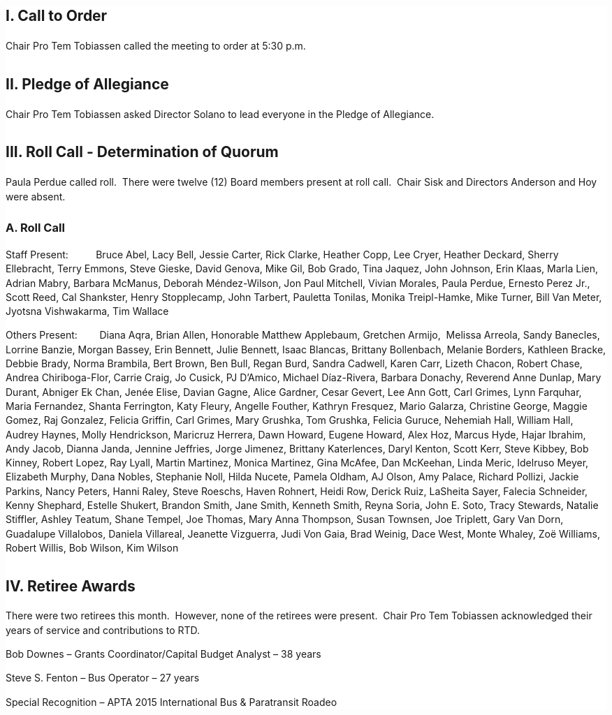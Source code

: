 ## I. Call to Order

Chair Pro Tem Tobiassen called the meeting to order at 5:30 p.m.

## II. Pledge of Allegiance

Chair Pro Tem Tobiassen asked Director Solano to lead everyone in the Pledge of Allegiance.

## III. Roll Call - Determination of Quorum

Paula Perdue called roll.  There were twelve (12) Board members present at roll call.  Chair Sisk and Directors Anderson and Hoy were absent.

### A. Roll Call

Staff Present:          Bruce Abel, Lacy Bell, Jessie Carter, Rick Clarke, Heather Copp, Lee Cryer, Heather Deckard, Sherry Ellebracht, Terry Emmons, Steve Gieske, David Genova, Mike Gil, Bob Grado, Tina Jaquez, John Johnson, Erin Klaas, Marla Lien, Adrian Mabry, Barbara McManus, Deborah Méndez-Wilson, Jon Paul Mitchell, Vivian Morales, Paula Perdue, Ernesto Perez Jr., Scott Reed, Cal Shankster, Henry Stopplecamp, John Tarbert, Pauletta Tonilas, Monika Treipl-Hamke, Mike Turner, Bill Van Meter, Jyotsna Vishwakarma, Tim Wallace

Others Present:        Diana Aqra, Brian Allen, Honorable Matthew Applebaum, Gretchen Armijo,  Melissa Arreola, Sandy Banecles, Lorrine Banzie, Morgan Bassey, Erin Bennett, Julie Bennett, Isaac Blancas, Brittany Bollenbach, Melanie Borders, Kathleen Bracke, Debbie Brady, Norma Brambila, Bert Brown, Ben Bull, Regan Burd, Sandra Cadwell, Karen Carr, Lizeth Chacon, Robert Chase, Andrea Chiriboga-Flor, Carrie Craig, Jo Cusick, PJ D’Amico, Michael Díaz-Rivera, Barbara Donachy, Reverend Anne Dunlap, Mary Durant, Abniger Ek Chan, Jenée Elise, Davian Gagne, Alice Gardner, Cesar Gevert, Lee Ann Gott, Carl Grimes, Lynn Farquhar, Maria Fernandez, Shanta Ferrington, Katy Fleury, Angelle Fouther, Kathryn Fresquez, Mario Galarza, Christine George, Maggie Gomez, Raj Gonzalez, Felicia Griffin, Carl Grimes, Mary Grushka, Tom Grushka, Felicia Guruce, Nehemiah Hall, William Hall, Audrey Haynes, Molly Hendrickson, Maricruz Herrera, Dawn Howard, Eugene Howard, Alex Hoz, Marcus Hyde, Hajar Ibrahim, Andy Jacob, Dianna Janda, Jennine Jeffries, Jorge Jimenez, Brittany Katerlences, Daryl Kenton, Scott Kerr, Steve Kibbey, Bob Kinney, Robert Lopez, Ray Lyall, Martin Martinez, Monica Martinez, Gina McAfee, Dan McKeehan, Linda Meric, Idelruso Meyer, Elizabeth Murphy, Dana Nobles, Stephanie Noll, Hilda Nucete, Pamela Oldham, AJ Olson, Amy Palace, Richard Pollizi, Jackie Parkins, Nancy Peters, Hanni Raley, Steve Roeschs, Haven Rohnert, Heidi Row, Derick Ruiz, LaSheita Sayer, Falecia Schneider, Kenny Shephard, Estelle Shukert, Brandon Smith, Jane Smith, Kenneth Smith, Reyna Soria, John E. Soto, Tracy Stewards, Natalie Stiffler, Ashley Teatum, Shane Tempel, Joe Thomas, Mary Anna Thompson, Susan Townsen, Joe Triplett, Gary Van Dorn, Guadalupe Villalobos, Daniela Villareal, Jeanette Vizguerra, Judi Von Gaia, Brad Weinig, Dace West, Monte Whaley, Zoë Williams, Robert Willis, Bob Wilson, Kim Wilson

## IV. Retiree Awards

There were two retirees this month.  However, none of the retirees were present.  Chair Pro Tem Tobiassen acknowledged their years of service and contributions to RTD.

Bob Downes – Grants Coordinator/Capital Budget Analyst – 38 years

Steve S. Fenton – Bus Operator – 27 years

Special Recognition – APTA 2015 International Bus & Paratransit Roadeo
